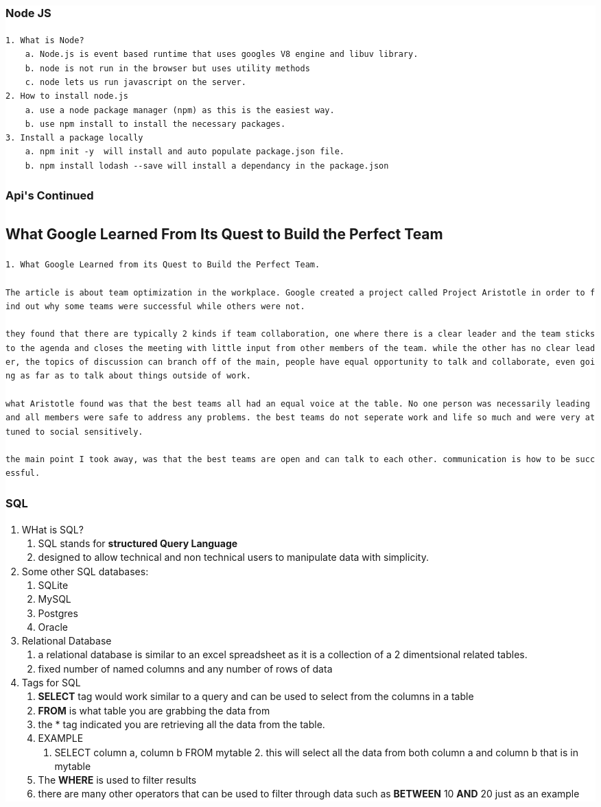 ### Node JS

    1. What is Node?
        a. Node.js is event based runtime that uses googles V8 engine and libuv library.
        b. node is not run in the browser but uses utility methods
        c. node lets us run javascript on the server.
    2. How to install node.js
        a. use a node package manager (npm) as this is the easiest way.
        b. use npm install to install the necessary packages.
    3. Install a package locally 
        a. npm init -y  will install and auto populate package.json file.
        b. npm install lodash --save will install a dependancy in the package.json

### Api's Continued
## What Google Learned From Its Quest to Build the Perfect Team
    1. What Google Learned from its Quest to Build the Perfect Team.

    The article is about team optimization in the workplace. Google created a project called Project Aristotle in order to find out why some teams were successful while others were not.

    they found that there are typically 2 kinds if team collaboration, one where there is a clear leader and the team sticks to the agenda and closes the meeting with little input from other members of the team. while the other has no clear leader, the topics of discussion can branch off of the main, people have equal opportunity to talk and collaborate, even going as far as to talk about things outside of work. 

    what Aristotle found was that the best teams all had an equal voice at the table. No one person was necessarily leading and all members were safe to address any problems. the best teams do not seperate work and life so much and were very attuned to social sensitively. 

    the main point I took away, was that the best teams are open and can talk to each other. communication is how to be successful. 

### SQL
1. WHat is SQL?
     1. SQL stands for **structured Query Language** 
     2. designed to allow technical and non technical users to manipulate data with simplicity.
2. Some other SQL databases:
    1. SQLite
    2. MySQL
    3. Postgres
    4. Oracle
4. Relational Database
    1. a relational database is similar to an excel spreadsheet as it is a collection of a 2 dimentsional related tables. 
    2. fixed number of named columns and any number of rows of data
5. Tags for SQL
    1. **SELECT** tag would work similar to a query and can be used to select from the columns in a table
    2. **FROM** is what table you are grabbing the data from
    3. the * tag indicated you are retrieving all the data from the table.
    4. EXAMPLE
        1. SELECT column a, column b FROM mytable
            2. this will select all the data from both column a and column b that is in mytable
    5. The **WHERE** is used to filter results
    6. there are many other operators that can be used to filter through data such as **BETWEEN** 10 **AND** 20 just as an example
